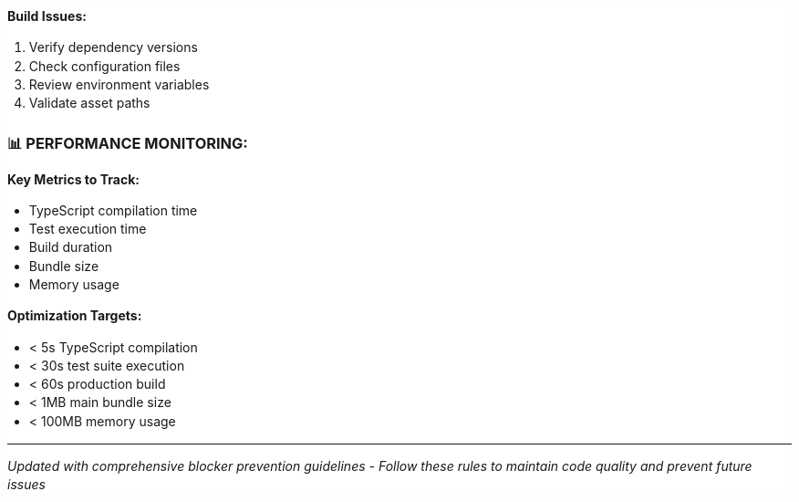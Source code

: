**Build Issues:**
1. Verify dependency versions
2. Check configuration files
3. Review environment variables
4. Validate asset paths

### 📊 PERFORMANCE MONITORING:

**Key Metrics to Track:**
- TypeScript compilation time
- Test execution time
- Build duration
- Bundle size
- Memory usage

**Optimization Targets:**
- < 5s TypeScript compilation
- < 30s test suite execution
- < 60s production build
- < 1MB main bundle size
- < 100MB memory usage

---

*Updated with comprehensive blocker prevention guidelines - Follow these rules to maintain code quality and prevent future issues*